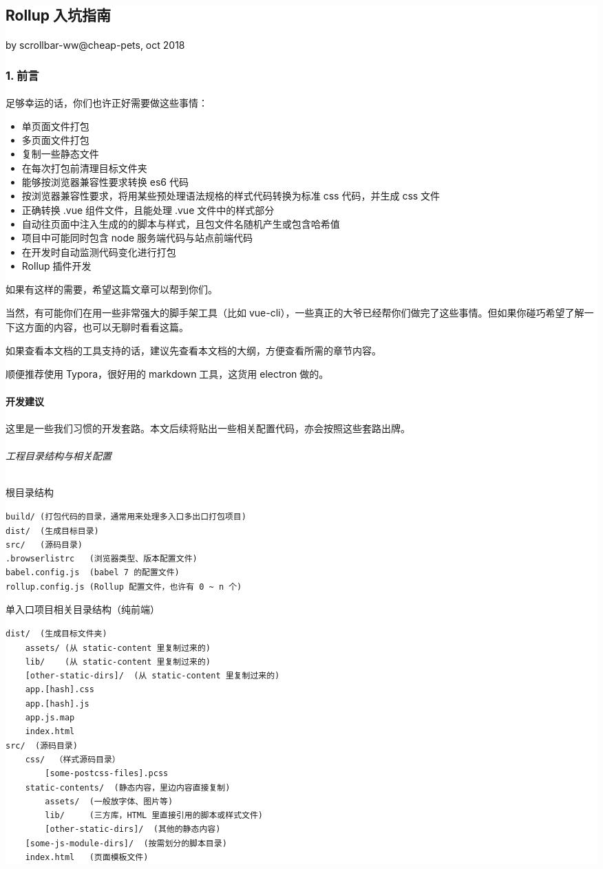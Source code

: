 ## Rollup 入坑指南

by scrollbar-ww@cheap-pets, oct 2018



### 1. 前言

足够幸运的话，你们也许正好需要做这些事情：

* 单页面文件打包
* 多页面文件打包
* 复制一些静态文件
* 在每次打包前清理目标文件夹
* 能够按浏览器兼容性要求转换 es6 代码
* 按浏览器兼容性要求，将用某些预处理语法规格的样式代码转换为标准 css 代码，并生成 css 文件
* 正确转换 .vue 组件文件，且能处理 .vue 文件中的样式部分
* 自动往页面中注入生成的的脚本与样式，且包文件名随机产生或包含哈希值
* 项目中可能同时包含 node 服务端代码与站点前端代码
* 在开发时自动监测代码变化进行打包
* Rollup 插件开发

如果有这样的需要，希望这篇文章可以帮到你们。

当然，有可能你们在用一些非常强大的脚手架工具（比如 vue-cli），一些真正的大爷已经帮你们做完了这些事情。但如果你碰巧希望了解一下这方面的内容，也可以无聊时看看这篇。



如果查看本文档的工具支持的话，建议先查看本文档的大纲，方便查看所需的章节内容。

顺便推荐使用 Typora，很好用的 markdown 工具，这货用 electron 做的。



#### 开发建议

这里是一些我们习惯的开发套路。本文后续将贴出一些相关配置代码，亦会按照这些套路出牌。

###### 工程目录结构与相关配置

根目录结构

```
build/ (打包代码的目录，通常用来处理多入口多出口打包项目)
dist/  (生成目标目录)
src/   (源码目录)
.browserlistrc   (浏览器类型、版本配置文件)
babel.config.js  (babel 7 的配置文件)
rollup.config.js (Rollup 配置文件，也许有 0 ~ n 个)
```

单入口项目相关目录结构（纯前端）

```
dist/  (生成目标文件夹)
    assets/ (从 static-content 里复制过来的)
    lib/    (从 static-content 里复制过来的)
    [other-static-dirs]/  (从 static-content 里复制过来的)
    app.[hash].css
    app.[hash].js
    app.js.map
    index.html
src/  (源码目录)
	css/  （样式源码目录）
		[some-postcss-files].pcss
	static-contents/  (静态内容，里边内容直接复制)
		assets/  (一般放字体、图片等)
		lib/     (三方库，HTML 里直接引用的脚本或样式文件)
		[other-static-dirs]/  (其他的静态内容)
	[some-js-module-dirs]/  (按需划分的脚本目录)
	index.html   (页面模板文件)
```